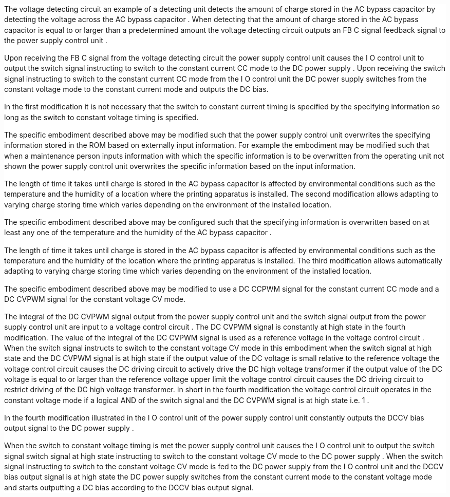The voltage detecting circuit an example of a detecting unit detects the amount of charge stored in the AC bypass capacitor by detecting the voltage across the AC bypass capacitor . When detecting that the amount of charge stored in the AC bypass capacitor is equal to or larger than a predetermined amount the voltage detecting circuit outputs an FB C signal feedback signal to the power supply control unit .

Upon receiving the FB C signal from the voltage detecting circuit the power supply control unit causes the I O control unit to output the switch signal instructing to switch to the constant current CC mode to the DC power supply . Upon receiving the switch signal instructing to switch to the constant current CC mode from the I O control unit the DC power supply switches from the constant voltage mode to the constant current mode and outputs the DC bias.

In the first modification it is not necessary that the switch to constant current timing is specified by the specifying information so long as the switch to constant voltage timing is specified.

The specific embodiment described above may be modified such that the power supply control unit overwrites the specifying information stored in the ROM based on externally input information. For example the embodiment may be modified such that when a maintenance person inputs information with which the specific information is to be overwritten from the operating unit not shown the power supply control unit overwrites the specific information based on the input information.

The length of time it takes until charge is stored in the AC bypass capacitor is affected by environmental conditions such as the temperature and the humidity of a location where the printing apparatus is installed. The second modification allows adapting to varying charge storing time which varies depending on the environment of the installed location.

The specific embodiment described above may be configured such that the specifying information is overwritten based on at least any one of the temperature and the humidity of the AC bypass capacitor .

The length of time it takes until charge is stored in the AC bypass capacitor is affected by environmental conditions such as the temperature and the humidity of the location where the printing apparatus is installed. The third modification allows automatically adapting to varying charge storing time which varies depending on the environment of the installed location.

The specific embodiment described above may be modified to use a DC CCPWM signal for the constant current CC mode and a DC CVPWM signal for the constant voltage CV mode.

The integral of the DC  CVPWM signal output from the power supply control unit and the switch signal output from the power supply control unit are input to a voltage control circuit . The DC  CVPWM signal is constantly at high state in the fourth modification. The value of the integral of the DC  CVPWM signal is used as a reference voltage in the voltage control circuit . When the switch signal instructs to switch to the constant voltage CV mode in this embodiment when the switch signal at high state and the DC  CVPWM signal is at high state if the output value of the DC voltage is small relative to the reference voltage the voltage control circuit causes the DC driving circuit to actively drive the DC high voltage transformer if the output value of the DC voltage is equal to or larger than the reference voltage upper limit the voltage control circuit causes the DC driving circuit to restrict driving of the DC high voltage transformer. In short in the fourth modification the voltage control circuit operates in the constant voltage mode if a logical AND of the switch signal and the DC  CVPWM signal is at high state i.e. 1 .

In the fourth modification illustrated in the I O control unit of the power supply control unit constantly outputs the DCCV bias output signal to the DC power supply .

When the switch to constant voltage timing is met the power supply control unit causes the I O control unit to output the switch signal switch signal at high state instructing to switch to the constant voltage CV mode to the DC power supply . When the switch signal instructing to switch to the constant voltage CV mode is fed to the DC power supply from the I O control unit and the DCCV bias output signal is at high state the DC power supply switches from the constant current mode to the constant voltage mode and starts outputting a DC bias according to the DCCV bias output signal.
